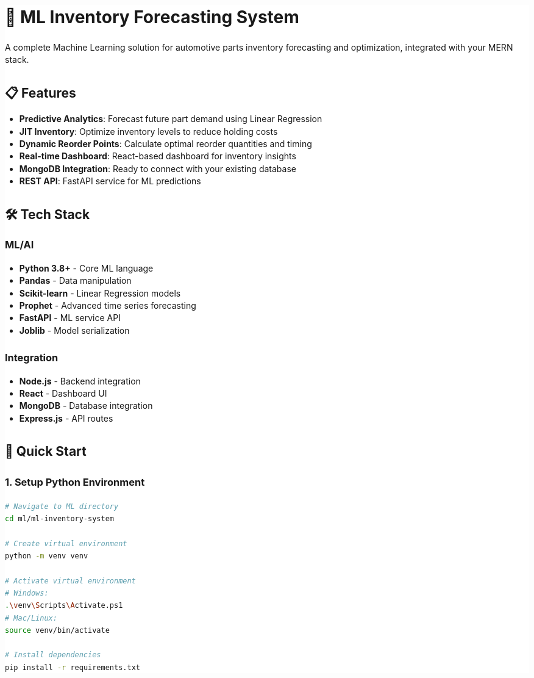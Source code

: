 # 🚀 ML Inventory Forecasting System

A complete Machine Learning solution for automotive parts inventory forecasting and optimization, integrated with your MERN stack.

## 📋 Features

- **Predictive Analytics**: Forecast future part demand using Linear Regression
- **JIT Inventory**: Optimize inventory levels to reduce holding costs
- **Dynamic Reorder Points**: Calculate optimal reorder quantities and timing
- **Real-time Dashboard**: React-based dashboard for inventory insights
- **MongoDB Integration**: Ready to connect with your existing database
- **REST API**: FastAPI service for ML predictions

## 🛠️ Tech Stack

### ML/AI
- **Python 3.8+** - Core ML language
- **Pandas** - Data manipulation
- **Scikit-learn** - Linear Regression models
- **Prophet** - Advanced time series forecasting
- **FastAPI** - ML service API
- **Joblib** - Model serialization

### Integration
- **Node.js** - Backend integration
- **React** - Dashboard UI
- **MongoDB** - Database integration
- **Express.js** - API routes

## 🚀 Quick Start

### 1. Setup Python Environment

```bash
# Navigate to ML directory
cd ml/ml-inventory-system

# Create virtual environment
python -m venv venv

# Activate virtual environment
# Windows:
.\venv\Scripts\Activate.ps1
# Mac/Linux:
source venv/bin/activate

# Install dependencies
pip install -r requirements.txt
```
